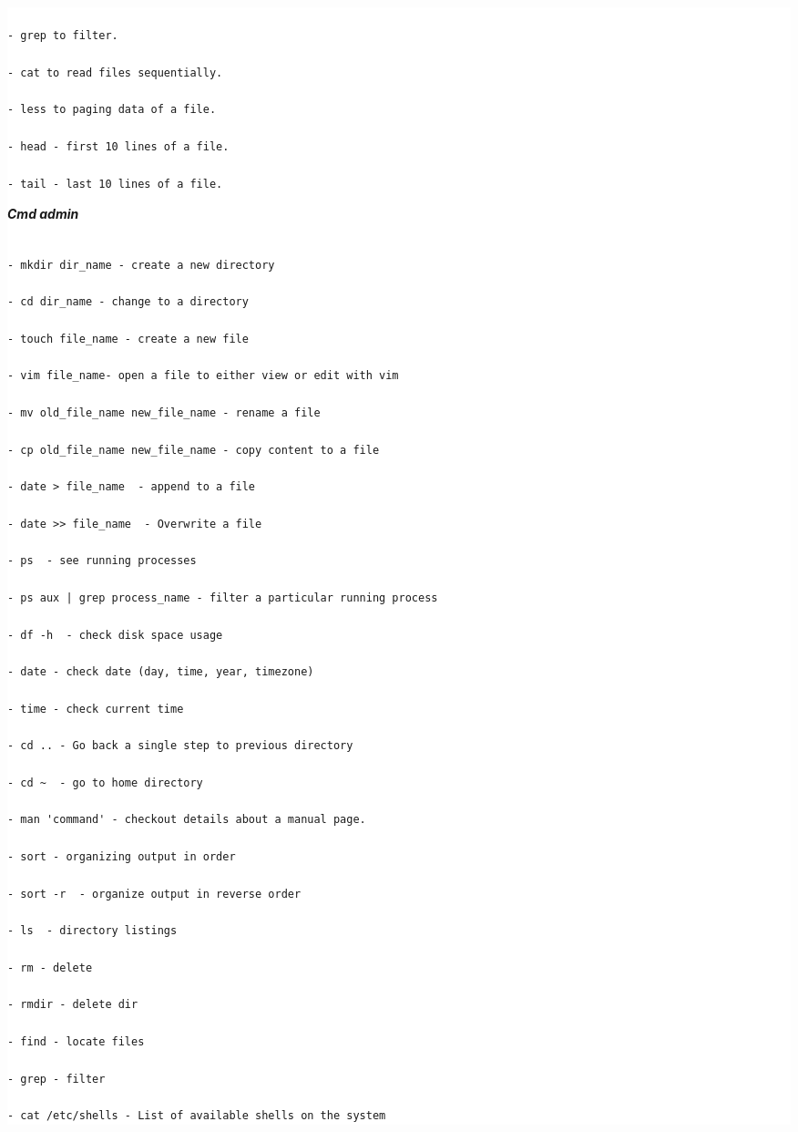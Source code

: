 ```

- grep to filter.

- cat to read files sequentially.

- less to paging data of a file.

- head - first 10 lines of a file.

- tail - last 10 lines of a file.

```

***Cmd admin***

```

- mkdir dir_name - create a new directory

- cd dir_name - change to a directory

- touch file_name - create a new file

- vim file_name- open a file to either view or edit with vim

- mv old_file_name new_file_name - rename a file

- cp old_file_name new_file_name - copy content to a file

- date > file_name  - append to a file

- date >> file_name  - Overwrite a file

- ps  - see running processes

- ps aux | grep process_name - filter a particular running process 

- df -h  - check disk space usage

- date - check date (day, time, year, timezone)

- time - check current time

- cd .. - Go back a single step to previous directory

- cd ~  - go to home directory

- man 'command' - checkout details about a manual page.

- sort - organizing output in order

- sort -r  - organize output in reverse order

- ls  - directory listings

- rm - delete

- rmdir - delete dir

- find - locate files

- grep - filter

- cat /etc/shells - List of available shells on the system
```